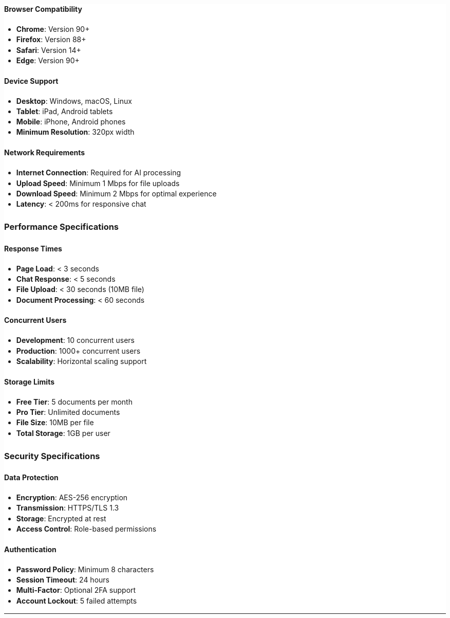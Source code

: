 #### **Browser Compatibility**
- **Chrome**: Version 90+
- **Firefox**: Version 88+
- **Safari**: Version 14+
- **Edge**: Version 90+

#### **Device Support**
- **Desktop**: Windows, macOS, Linux
- **Tablet**: iPad, Android tablets
- **Mobile**: iPhone, Android phones
- **Minimum Resolution**: 320px width

#### **Network Requirements**
- **Internet Connection**: Required for AI processing
- **Upload Speed**: Minimum 1 Mbps for file uploads
- **Download Speed**: Minimum 2 Mbps for optimal experience
- **Latency**: < 200ms for responsive chat

### **Performance Specifications**

#### **Response Times**
- **Page Load**: < 3 seconds
- **Chat Response**: < 5 seconds
- **File Upload**: < 30 seconds (10MB file)
- **Document Processing**: < 60 seconds

#### **Concurrent Users**
- **Development**: 10 concurrent users
- **Production**: 1000+ concurrent users
- **Scalability**: Horizontal scaling support

#### **Storage Limits**
- **Free Tier**: 5 documents per month
- **Pro Tier**: Unlimited documents
- **File Size**: 10MB per file
- **Total Storage**: 1GB per user

### **Security Specifications**

#### **Data Protection**
- **Encryption**: AES-256 encryption
- **Transmission**: HTTPS/TLS 1.3
- **Storage**: Encrypted at rest
- **Access Control**: Role-based permissions

#### **Authentication**
- **Password Policy**: Minimum 8 characters
- **Session Timeout**: 24 hours
- **Multi-Factor**: Optional 2FA support
- **Account Lockout**: 5 failed attempts

---